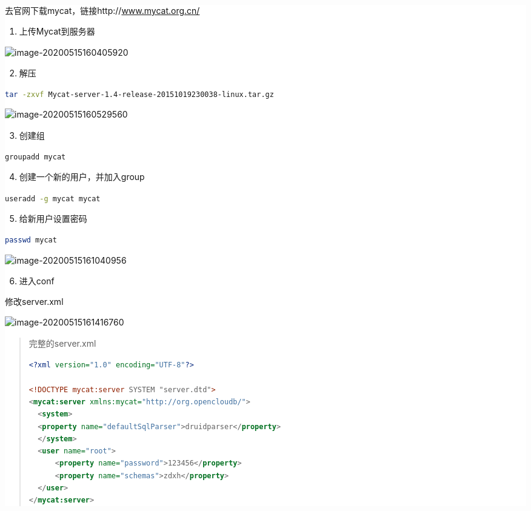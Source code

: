 去官网下载mycat，链接http://www.mycat.org.cn/

1. 上传Mycat到服务器

![image-20200515160405920](https://gitee.com/AlanLee97/assert/raw/master/note_images/image-20200515160405920.png)



2. 解压

```sh
tar -zxvf Mycat-server-1.4-release-20151019230038-linux.tar.gz
```



![image-20200515160529560](https://gitee.com/AlanLee97/assert/raw/master/note_images/image-20200515160529560.png)



3. 创建组

```
groupadd mycat
```

4. 创建一个新的用户，并加入group

```sh
useradd -g mycat mycat
```

5. 给新用户设置密码

```sh
passwd mycat
```

![image-20200515161040956](https://gitee.com/AlanLee97/assert/raw/master/note_images/image-20200515161040956.png)

6. 进入conf

修改server.xml

![image-20200515161416760](https://gitee.com/AlanLee97/assert/raw/master/note_images/image-20200515161416760.png)

> 完整的server.xml
>
> ```xml
> <?xml version="1.0" encoding="UTF-8"?>
> 
> <!DOCTYPE mycat:server SYSTEM "server.dtd">
> <mycat:server xmlns:mycat="http://org.opencloudb/">
> 	<system>
> 	<property name="defaultSqlParser">druidparser</property>
> 	</system>
> 	<user name="root">
> 		<property name="password">123456</property>
> 		<property name="schemas">zdxh</property>
> 	</user>
> </mycat:server>
> ```
>
> 
